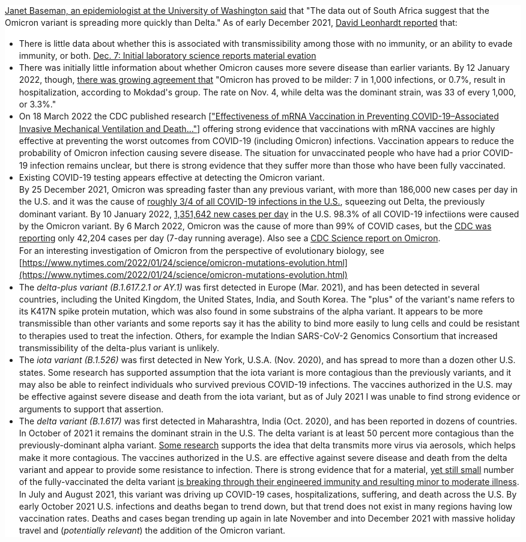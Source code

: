 [Janet Baseman, an epidemiologist at the University of Washington said](https://www.nytimes.com/2021/12/07/briefing/omicron-variant-need-to-know.html) that "The data out of South Africa suggest that the Omicron variant is spreading more quickly than Delta."  As of early December 2021, [David Leonhardt reported](https://www.nytimes.com/2021/12/07/briefing/omicron-variant-need-to-know.html) that:  
  * There is little data about whether this is associated with transmissibility among those with no immunity, or an ability to evade immunity, or both.  [Dec. 7: Initial laboratory science reports material evation](https://www.washingtonpost.com/health/2021/12/07/omicron-escape-antibodies/)  
  * There was initially little information about whether Omicron causes more severe disease than earlier variants.  By 12 January 2022, though, [there was growing agreement that](https://desmoinesregister-ia.newsmemory.com?selDate=20220112&goTo=A007&artid=1) "Omicron has proved to be milder: 7 in 1,000 infections, or 0.7%, result in hospitalization, according to Mokdad's group. The rate on Nov. 4, while delta was the dominant strain, was 33 of every 1,000, or 3.3%."  
  * On 18 March 2022 the CDC published research [["Effectiveness of mRNA Vaccination in Preventing COVID-19–Associated Invasive Mechanical Ventilation and Death..."](https://www.cdc.gov/mmwr/volumes/71/wr/mm7112e1.htm?s_cid=mm7112e1_e&ACSTrackingID=USCDC_921-DM78104&ACSTrackingLabel=MMWR%20Early%20Release%20-%20Vol.%2071%2C%20March%2018%2C%202022&deliveryName=USCDC_921-DM78104)] offering strong evidence that vaccinations with mRNA vaccines are highly effective at preventing the worst outcomes from COVID-19 (including Omicron) infections.  Vaccination appears to reduce the probability of Omicron infection causing severe disease.  The situation for unvaccinated people who have had a prior COVID-19 infection remains unclear, but there is strong evidence that they suffer more than those who have been fully vaccinated.  
  * Existing COVID-19 testing appears effective at detecting the Omicron variant.  
By 25 December 2021, Omicron was spreading faster than any previous variant, with more than 186,000 new cases per day in the U.S. and it was the cause of [roughly 3/4 of all COVID-19 infections in the U.S.](https://covid.cdc.gov/covid-data-tracker/#variant-proportions), squeezing out Delta, the previously dominant variant.  By 10 January 2022, [1,351,642 new cases per day](https://covid.cdc.gov/covid-data-tracker/#trends_dailycases) in the U.S. 98.3% of all COVID-19 infectiions were caused by the Omicron variant.  By 6 March 2022, Omicron was the cause of more than 99% of COVID cases, but the [CDC was reporting](https://covid.cdc.gov/covid-data-tracker/#trends_dailycases) only 42,204 cases per day (7-day running average).  Also see a [CDC Science report on Omicron](https://www.cdc.gov/coronavirus/2019-ncov/science/science-briefs/scientific-brief-omicron-variant.html).  
For an interesting investigation of Omicron from the perspective of evolutionary biology, see [https://www.nytimes.com/2022/01/24/science/omicron-mutations-evolution.html](https://www.nytimes.com/2022/01/24/science/omicron-mutations-evolution.html)  
* The *delta-plus variant (B.1.617.2.1 or AY.1)* was first detected in Europe (Mar. 2021), and has been detected in several countries, including the United Kingdom, the United States, India, and South Korea.  The "plus" of the variant's name refers to its K417N spike protein mutation, which was also found in some substrains of the alpha variant.  It appears to be more transmissible than other variants and some reports say it has the ability to bind more easily to lung cells and could be resistant to therapies used to treat the infection.  Others, for example the Indian SARS-CoV-2 Genomics Consortium that increased transmissibility of the delta-plus variant is unlikely.  
* The *iota variant (B.1.526)* was first detected in New York, U.S.A. (Nov. 2020), and has spread to more than a dozen other U.S. states.  Some research has supported assumption that the iota variant is more contagious than the previously variants, and it may also be able to reinfect individuals who survived previous COVID-19 infections.  The vaccines authorized in the U.S. may be effective against severe disease and death from the iota variant, but as of July 2021 I was unable to find strong evidence or arguments to support that assertion.  
* The *delta variant (B.1.617)* was first detected in Maharashtra, India (Oct. 2020), and has been reported in dozens of countries.  In October of 2021 it remains the dominant strain in the U.S.  The delta variant is at least 50 percent more contagious than the previously-dominant alpha variant.  [Some research](https://www.nytimes.com/2021/10/01/health/coronavirus-aerosols-airborne.html) supports the idea that delta transmits more virus via aerosols, which helps make it more contagious.  The vaccines authorized in the U.S. are effective against severe disease and death from the delta variant and appear to provide some resistance to infection.  There is strong evidence that for a material, [yet still small](https://www.nytimes.com/2021/09/07/briefing/risk-breakthrough-infections-delta.html) number of the fully-vaccinated the delta variant [is breaking through their engineered immunity and resulting minor to moderate illness](https://www.nytimes.com/article/breakthrough-infections-covid-19-coronavirus.html).  In July and August 2021, this variant was driving up COVID-19 cases, hospitalizations, suffering, and death across the U.S.  By early October 2021 U.S. infections and deaths began to trend down, but that trend does not exist in many regions having low vaccination rates.  Deaths and cases began trending up again in late November and into December 2021 with massive holiday travel and (*potentially relevant*) the addition of the Omicron variant.  
